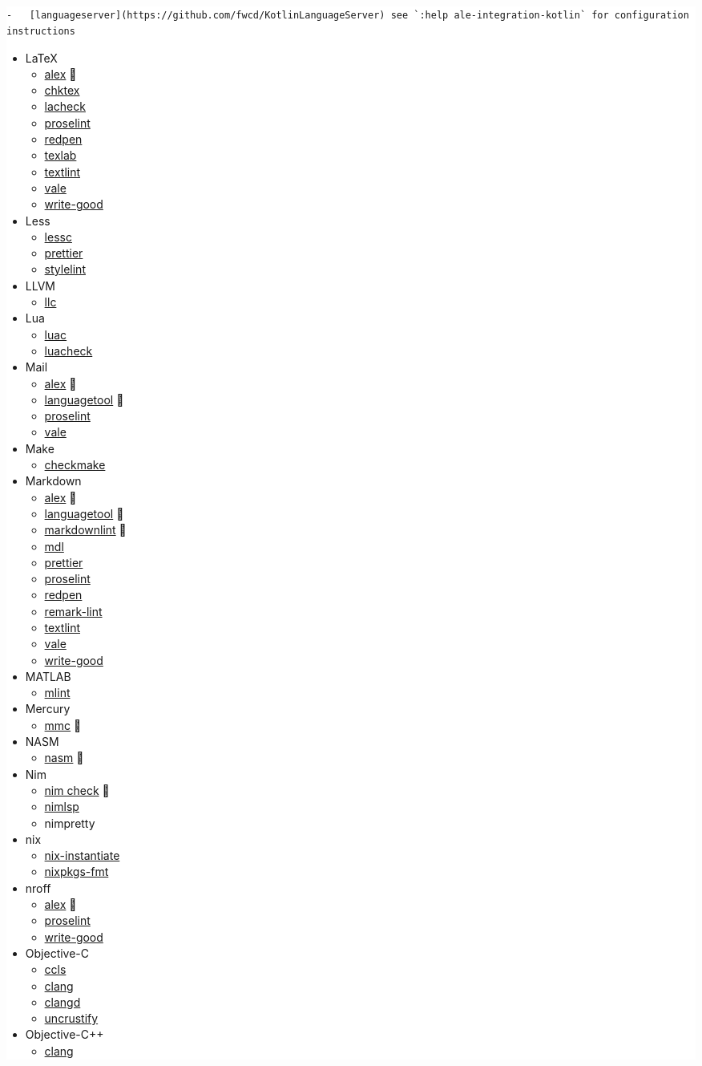     -   [languageserver](https://github.com/fwcd/KotlinLanguageServer) see `:help ale-integration-kotlin` for configuration instructions
-   LaTeX
    -   [alex](https://github.com/wooorm/alex) :floppy_disk:
    -   [chktex](http://www.nongnu.org/chktex/)
    -   [lacheck](https://www.ctan.org/pkg/lacheck)
    -   [proselint](http://proselint.com/)
    -   [redpen](http://redpen.cc/)
    -   [texlab](https://texlab.netlify.com)
    -   [textlint](https://textlint.github.io/)
    -   [vale](https://github.com/ValeLint/vale)
    -   [write-good](https://github.com/btford/write-good)
-   Less
    -   [lessc](https://www.npmjs.com/package/less)
    -   [prettier](https://github.com/prettier/prettier)
    -   [stylelint](https://github.com/stylelint/stylelint)
-   LLVM
    -   [llc](https://llvm.org/docs/CommandGuide/llc.html)
-   Lua
    -   [luac](https://www.lua.org/manual/5.1/luac.html)
    -   [luacheck](https://github.com/mpeterv/luacheck)
-   Mail
    -   [alex](https://github.com/wooorm/alex) :floppy_disk:
    -   [languagetool](https://languagetool.org/) :floppy_disk:
    -   [proselint](http://proselint.com/)
    -   [vale](https://github.com/ValeLint/vale)
-   Make
    -   [checkmake](https://github.com/mrtazz/checkmake)
-   Markdown
    -   [alex](https://github.com/wooorm/alex) :floppy_disk:
    -   [languagetool](https://languagetool.org/) :floppy_disk:
    -   [markdownlint](https://github.com/DavidAnson/markdownlint) :floppy_disk:
    -   [mdl](https://github.com/mivok/markdownlint)
    -   [prettier](https://github.com/prettier/prettier)
    -   [proselint](http://proselint.com/)
    -   [redpen](http://redpen.cc/)
    -   [remark-lint](https://github.com/wooorm/remark-lint)
    -   [textlint](https://textlint.github.io/)
    -   [vale](https://github.com/ValeLint/vale)
    -   [write-good](https://github.com/btford/write-good)
-   MATLAB
    -   [mlint](https://www.mathworks.com/help/matlab/ref/mlint.html)
-   Mercury
    -   [mmc](http://mercurylang.org) :floppy_disk:
-   NASM
    -   [nasm](https://www.nasm.us/) :floppy_disk:
-   Nim
    -   [nim check](https://nim-lang.org/docs/nimc.html) :floppy_disk:
    -   [nimlsp](https://github.com/PMunch/nimlsp)
    -   nimpretty
-   nix
    -   [nix-instantiate](http://nixos.org/nix/manual/#sec-nix-instantiate)
    -   [nixpkgs-fmt](https://github.com/nix-community/nixpkgs-fmt)
-   nroff
    -   [alex](https://github.com/wooorm/alex) :floppy_disk:
    -   [proselint](http://proselint.com/)
    -   [write-good](https://github.com/btford/write-good)
-   Objective-C
    -   [ccls](https://github.com/MaskRay/ccls)
    -   [clang](http://clang.llvm.org/)
    -   [clangd](https://clang.llvm.org/extra/clangd.html)
    -   [uncrustify](https://github.com/uncrustify/uncrustify)
-   Objective-C++
    -   [clang](http://clang.llvm.org/)